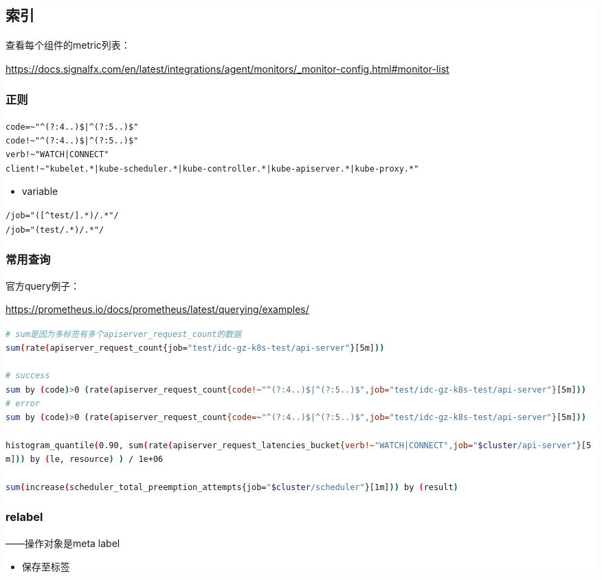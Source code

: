 ## 索引

查看每个组件的metric列表：

https://docs.signalfx.com/en/latest/integrations/agent/monitors/_monitor-config.html#monitor-list



### 正则

```
code=~"^(?:4..)$|^(?:5..)$"
code!~"^(?:4..)$|^(?:5..)$"
verb!~"WATCH|CONNECT"
client!~"kubelet.*|kube-scheduler.*|kube-controller.*|kube-apiserver.*|kube-proxy.*"
```



- variable

```
/job="([^test/].*)/.*"/
/job="(test/.*)/.*"/
```



### 常用查询

官方query例子：

https://prometheus.io/docs/prometheus/latest/querying/examples/

```bash
# sum是因为多标签有多个apiserver_request_count的数据
sum(rate(apiserver_request_count{job="test/idc-gz-k8s-test/api-server"}[5m]))

# success
sum by (code)>0 (rate(apiserver_request_count{code!~"^(?:4..)$|^(?:5..)$",job="test/idc-gz-k8s-test/api-server"}[5m]))
# error
sum by (code)>0 (rate(apiserver_request_count{code=~"^(?:4..)$|^(?:5..)$",job="test/idc-gz-k8s-test/api-server"}[5m]))

histogram_quantile(0.90, sum(rate(apiserver_request_latencies_bucket{verb!~"WATCH|CONNECT",job="$cluster/api-server"}[5m])) by (le, resource) ) / 1e+06

sum(increase(scheduler_total_preemption_attempts{job="$cluster/scheduler"}[1m])) by (result)
```



### relabel

——操作对象是meta label

- 保存至标签
